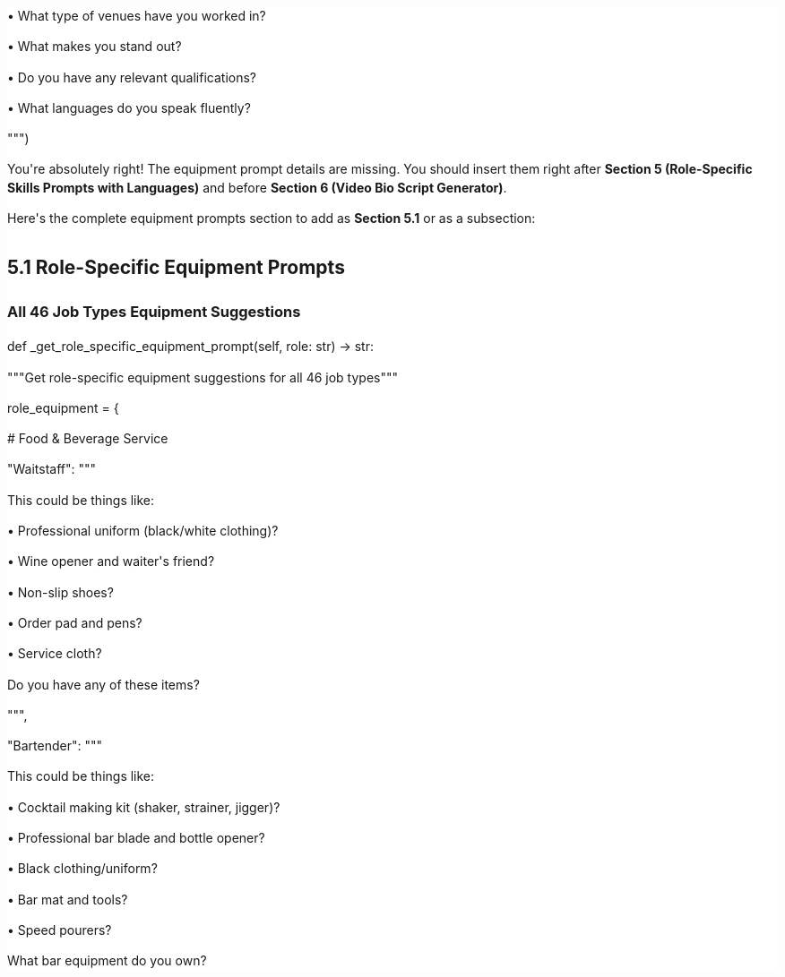 • What type of venues have you worked in?

• What makes you stand out?

• Do you have any relevant qualifications?

• What languages do you speak fluently?

\"\"\")

You\'re absolutely right! The equipment prompt details are missing. You
should insert them right after **Section 5 (Role-Specific Skills Prompts
with Languages)** and before **Section 6 (Video Bio Script Generator)**.

Here\'s the complete equipment prompts section to add as **Section 5.1**
or as a subsection:

## **5.1 Role-Specific Equipment Prompts**

### **All 46 Job Types Equipment Suggestions**

def \_get_role_specific_equipment_prompt(self, role: str) -\> str:

\"\"\"Get role-specific equipment suggestions for all 46 job types\"\"\"

role_equipment = {

\# Food & Beverage Service

\"Waitstaff\": \"\"\"

This could be things like:

• Professional uniform (black/white clothing)?

• Wine opener and waiter\'s friend?

• Non-slip shoes?

• Order pad and pens?

• Service cloth?

Do you have any of these items?

\"\"\",

\"Bartender\": \"\"\"

This could be things like:

• Cocktail making kit (shaker, strainer, jigger)?

• Professional bar blade and bottle opener?

• Black clothing/uniform?

• Bar mat and tools?

• Speed pourers?

What bar equipment do you own?
